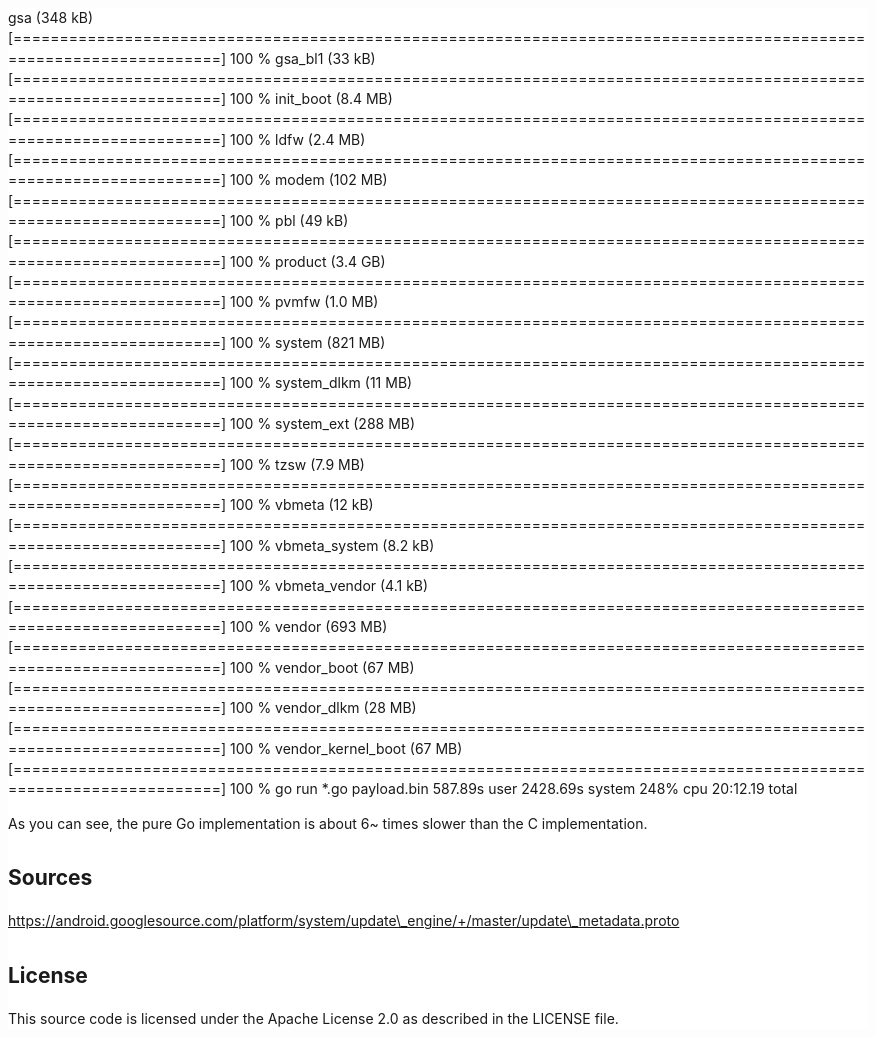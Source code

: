 gsa (348 kB)                \[\===================================================================================================================\] 100 %
gsa\_bl1 (33 kB)             \[\===================================================================================================================\] 100 %
init\_boot (8.4 MB)          \[\===================================================================================================================\] 100 %
ldfw (2.4 MB)               \[\===================================================================================================================\] 100 %
modem (102 MB)              \[\===================================================================================================================\] 100 %
pbl (49 kB)                 \[\===================================================================================================================\] 100 %
product (3.4 GB)            \[\===================================================================================================================\] 100 %
pvmfw (1.0 MB)              \[\===================================================================================================================\] 100 %
system (821 MB)             \[\===================================================================================================================\] 100 %
system\_dlkm (11 MB)         \[\===================================================================================================================\] 100 %
system\_ext (288 MB)         \[\===================================================================================================================\] 100 %
tzsw (7.9 MB)               \[\===================================================================================================================\] 100 %
vbmeta (12 kB)              \[\===================================================================================================================\] 100 %
vbmeta\_system (8.2 kB)      \[\===================================================================================================================\] 100 %
vbmeta\_vendor (4.1 kB)      \[\===================================================================================================================\] 100 %
vendor (693 MB)             \[\===================================================================================================================\] 100 %
vendor\_boot (67 MB)         \[\===================================================================================================================\] 100 %
vendor\_dlkm (28 MB)         \[\===================================================================================================================\] 100 %
vendor\_kernel\_boot (67 MB)  \[\===================================================================================================================\] 100 %
go run \*.go payload.bin  587.89s user 2428.69s system 248% cpu 20:12.19 total

As you can see, the pure Go implementation is about 6~ times slower than the C implementation.

Sources
-------

https://android.googlesource.com/platform/system/update\_engine/+/master/update\_metadata.proto

License
-------

This source code is licensed under the Apache License 2.0 as described in the LICENSE file.
